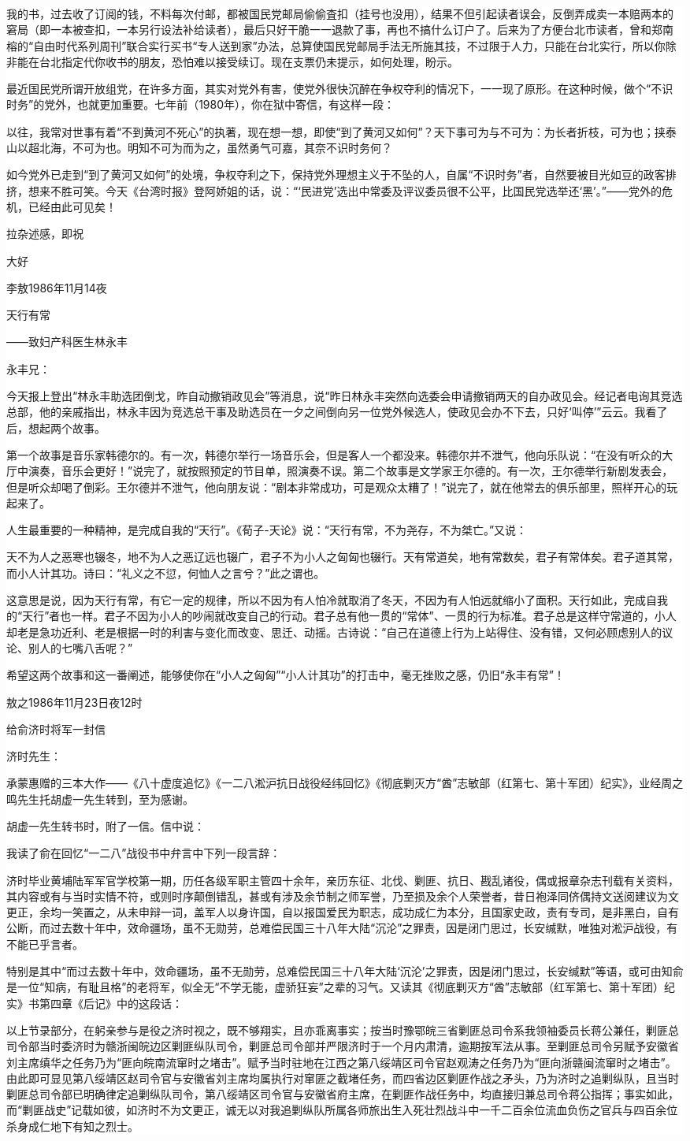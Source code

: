 我的书，过去收了订阅的钱，不料每次付邮，都被国民党邮局偷偷査扣（挂号也没用），结果不但引起读者误会，反倒弄成卖一本赔两本的窘局（即一本被查扣，一本另行设法补给读者），最后只好干脆一一退款了事，再也不搞什么订户了。后来为了方便台北市读者，曾和郑南榕的“自由时代系列周刊”联合实行买书“专人送到家”办法，总算使国民党邮局手法无所施其技，不过限于人力，只能在台北实行，所以你除非能在台北指定代你收书的朋友，恐怕难以接受续订。现在支票仍未提示，如何处理，盼示。

最近国民党所谓开放组党，在许多方面，其实对党外有害，使党外很快沉醉在争权夺利的情况下，一一现了原形。在这种时候，做个“不识时务”的党外，也就更加重要。七年前（1980年），你在狱中寄信，有这样一段：

以往，我常对世事有着“不到黄河不死心”的执著，现在想一想，即使“到了黄河又如何”？天下事可为与不可为：为长者折枝，可为也；挟泰山以超北海，不可为也。明知不可为而为之，虽然勇气可嘉，其奈不识时务何？

如今党外已走到“到了黄河又如何”的处境，争权夺利之下，保持党外理想主义于不坠的人，自属“不识时务”者，自然要被目光如豆的政客排挤，想来不胜可笑。今天《台湾时报》登阿娇姐的话，说：“‘民进党’选出中常委及评议委员很不公平，比国民党选举还‘黑’。”——党外的危机，已经由此可见矣！

拉杂述感，即祝

大好

李敖1986年11月14夜



天行有常

——致妇产科医生林永丰

永丰兄：

今天报上登出“林永丰助选团倒戈，昨自动撤销政见会”等消息，说“昨日林永丰突然向选委会申请撤销两天的自办政见会。经记者电询其竞选总部，他的亲戚指出，林永丰因为竞选总干事及助选员在一夕之间倒向另一位党外候选人，使政见会办不下去，只好‘叫停’”云云。我看了后，想起两个故事。

第一个故事是音乐家韩德尔的。有一次，韩德尔举行一场音乐会，但是客人一个都没来。韩德尔并不泄气，他向乐队说：“在没有听众的大厅中演奏，音乐会更好！”说完了，就按照预定的节目单，照演奏不误。第二个故事是文学家王尔德的。有一次，王尔德举行新剧发表会，但是听众却喝了倒彩。王尔德并不泄气，他向朋友说：“剧本非常成功，可是观众太糟了！”说完了，就在他常去的俱乐部里，照样开心的玩起来了。

人生最重要的一种精神，是完成自我的“天行”。《荀子-天论》说：“天行有常，不为尧存，不为桀亡。”又说：

天不为人之恶寒也辍冬，地不为人之恶辽远也辍广，君子不为小人之匈匈也辍行。天有常道矣，地有常数矣，君子有常体矣。君子道其常，而小人计其功。诗曰：“礼义之不愆，何恤人之言兮？”此之谓也。

这意思是说，因为天行有常，有它一定的规律，所以不因为有人怕冷就取消了冬天，不因为有人怕远就缩小了面积。天行如此，完成自我的“天行”者也一样。君子不因为小人的吵闹就改变自己的行动。君子总有他一贯的“常体”、一贯的行为标准。君子总是这样守常道的，小人却老是急功近利、老是根据一时的利害与变化而改变、思迁、动摇。古诗说：“自己在道德上行为上站得住、没有错，又何必顾虑别人的议论、别人的七嘴八舌呢？”

希望这两个故事和这一番阐述，能够使你在“小人之匈匈”“小人计其功”的打击中，毫无挫败之感，仍旧“永丰有常”！

敖之1986年11月23日夜12时



给俞济时将军一封信

济时先生：

承蒙惠赠的三本大作——《八十虚度追忆》《一二八淞沪抗日战役经纬回忆》《彻底剿灭方“酋”志敏部（红第七、第十军团）纪实》，业经周之鸣先生托胡虚一先生转到，至为感谢。

胡虚一先生转书时，附了一信。信中说：

我读了俞在回忆“一二八”战役书中弁言中下列一段言辞：

济时毕业黄埔陆军军官学校第一期，历任各级军职主管四十余年，亲历东征、北伐、剿匪、抗日、戡乱诸役，偶或报章杂志刊载有关资料，其内容或有与当时实情不符，或则时序颠倒错乱，甚或有涉及余节制之师军誉，乃至损及余个人荣誉者，昔日袍泽同侪偶持文送阅建议为文更正，余均一笑置之，从未申辩一词，盖军人以身许国，自以报国爱民为职志，成功成仁为本分，且国家史政，责有专司，是非黑白，自有公断，而过去数十年中，效命疆场，虽不无勋劳，总难偿民国三十八年大陆“沉沦”之罪责，因是闭门思过，长安缄默，唯独对淞沪战役，有不能已乎言者。

特别是其中“而过去数十年中，效命疆场，虽不无勋劳，总难偿民国三十八年大陆‘沉沦’之罪责，因是闭门思过，长安缄默”等语，或可由知俞是一位“知病，有耻且格”的老将军，似全无“不学无能，虚骄狂妄”之辈的习气。又读其《彻底剿灭方“酋”志敏部（红军第七、第十军团）纪实》书第四章《后记》中的这段话：

以上节录部分，在躬亲参与是役之济时视之，既不够翔实，且亦乖离事实；按当时豫鄂皖三省剿匪总司令系我领袖委员长蒋公兼任，剿匪总司令部当时委济时为赣浙闽皖边区剿匪纵队司令，剿匪总司令部并严限济时于一个月内肃清，逾期按军法从事。至剿匪总司令另赋予安徽省刘主席缜华之任务乃为“匪向皖南流窜时之堵击”。赋予当时驻地在江西之第八绥靖区司令官赵观涛之任务乃为“匪向浙赣闽流窜时之堵击”。由此即可显见第八绥靖区赵司令官与安徽省刘主席均属执行对窜匪之截堵任务，而四省边区剿匪作战之矛头，乃为济时之追剿纵队，且当时剿匪总司令部已明确律定追剿纵队司令，第八绥靖区司令官与安徽省府主席，在剿匪作战任务中，均直接归兼总司令蒋公指挥；事实如此，而“剿匪战史”记载如彼，如济时不为文更正，诚无以对我追剿纵队所属各师旅出生入死壮烈战斗中一千二百余位流血负伤之官兵与四百余位杀身成仁地下有知之烈士。
